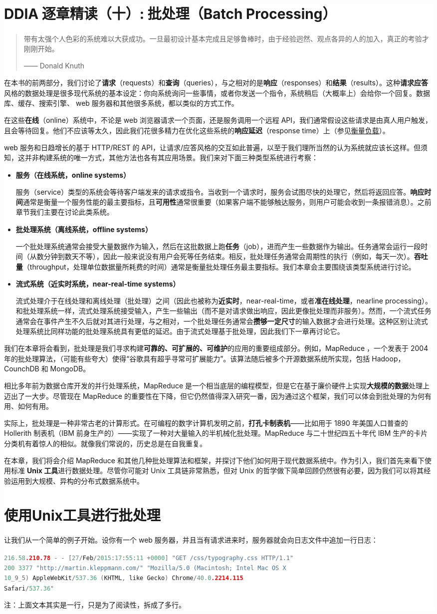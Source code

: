 # DDIA 逐章精读（十）: 批处理（Batch Processing）

> 带有太强个人色彩的系统难以大获成功。一旦最初设计基本完成且足够鲁棒时，由于经验迥然、观点各异的人的加入，真正的考验才刚刚开始。
> 
> —— Donald Knuth

在本书的前两部分，我们讨论了**请求**（requests）和**查询**（queries），与之相对的是**响应**（responses）和**结果**（results）。这种**请求应答**风格的数据处理是很多现代系统的基本设定：你向系统询问一些事情，或者你发送一个指令，系统稍后（大概率上）会给你一个回复。数据库、缓存、搜索引擎、 web 服务器和其他很多系统，都以类似的方式工作。

在这些**在线**（online）系统中，不论是 web 浏览器请求一个页面，还是服务调用一个远程 API，我们通常假设这些请求是由真人用户触发，且会等待回复。他们不应该等太久，因此我们花很多精力在优化这些系统的**响应延迟**（response time）上（参见[衡量负载](https://ddia.qtmuniao.com/#/ch01?id=%e8%a1%a1%e9%87%8f%e8%b4%9f%e8%bd%bd)）。

web 服务和日趋增长的基于 HTTP/REST  的 API，让请求/应答风格的交互如此普遍，以至于我们理所当然的认为系统就应该长这样。但须知，这并非构建系统的唯一方式，其他方法也各有其应用场景。我们来对下面三种类型系统进行考察：

- **服务（在线系统，online systems）**
    
    服务（service）类型的系统会等待客户端发来的请求或指令。当收到一个请求时，服务会试图尽快的处理它，然后将返回应答。**响应时间**通常是衡量一个服务性能的最主要指标，且**可用性**通常很重要（如果客户端不能够触达服务，则用户可能会收到一条报错消息）。之前章节我们主要在讨论此类系统。
    
- **批处理系统（离线系统，offline systems）**
    
    一个批处理系统通常会接受大量数据作为输入，然后在这批数据上跑**任务**（job），进而产生一些数据作为输出。任务通常会运行一段时间（从数分钟到数天不等），因此一般来说没有用户会死等任务结束。相反，批处理任务通常会周期性的执行（例如，每天一次）。**吞吐量**（throughput，处理单位数据量所耗费的时间）通常是衡量批处理任务最主要指标。我们本章会主要围绕该类型系统进行讨论。
    
- **流式系统（近实时系统，near-real-time systems）**
    
    流式处理介于在线处理和离线处理（批处理）之间（因此也被称为**近实时**，near-real-time，或者**准在线处理**，nearline processing）。和批处理系统一样，流式处理系统接受输入，产生一些输出（而不是对请求做出响应，因此更像批处理而非服务）。然而，一个流式任务通常会在事件产生不久后就对其进行处理，与之相对，一个批处理任务通常会**攒够一定尺寸**的输入数据才会进行处理。这种区别让流式处理系统比同样功能的批处理系统具有更低的延迟。由于流式处理基于批处理，因此我们下一章再讨论它。
    

我们在本章将会看到，批处理是我们寻求构建**可靠的、可扩展的、可维护**的应用的重要组成部分。例如，MapReduce ，一个发表于 2004 年的批处理算法，（可能有些夸大）使得“谷歌具有超乎寻常可扩展能力”。该算法随后被多个开源数据系统所实现，包括 Hadoop，CounchDB 和 MongoDB。

相比多年前为数据仓库开发的并行处理系统，MapReduce 是一个相当底层的编程模型，但是它在基于廉价硬件上实现**大规模的数据**处理上迈出了一大步。尽管现在 MapReduce 的重要性在下降，但它仍然值得深入研究一番，因为通过这个框架，我们可以体会到批处理的为何有用、如何有用。

实际上，批处理是一种非常古老的计算形式。在可编程的数字计算机发明之前，**打孔卡制表机**——比如用于 1890 年美国人口普查的 Hollerith 制表机（IBM 前身生产的）——实现了一种对大量输入的半机械化批处理。MapReduce 与二十世纪四五十年代 IBM 生产的卡片分类机有着惊人的相似。就像我们常说的，历史总是在自我重复。

在本章，我们将会介绍 MapReduce 和其他几种批处理算法和框架，并探讨下他们如何用于现代数据系统中。作为引入，我们首先来看下使用标准 **Unix 工具**进行数据处理。尽管你可能对 Unix 工具链非常熟悉，但对 Unix 的哲学做下简单回顾仍然很有必要，因为我们可以将其经验运用到大规模、异构的分布式数据系统中。

# 使用Unix工具进行批处理

让我们从一个简单的例子开始。设你有一个 web 服务器，并且当有请求进来时，服务器就会向日志文件中追加一行日志：

```cpp
216.58.210.78 - - [27/Feb/2015:17:55:11 +0000] "GET /css/typography.css HTTP/1.1"
200 3377 "http://martin.kleppmann.com/" "Mozilla/5.0 (Macintosh; Intel Mac OS X
10_9_5) AppleWebKit/537.36 (KHTML, like Gecko) Chrome/40.0.2214.115
Safari/537.36"
```

注：上面文本其实是一行，只是为了阅读性，拆成了多行。

